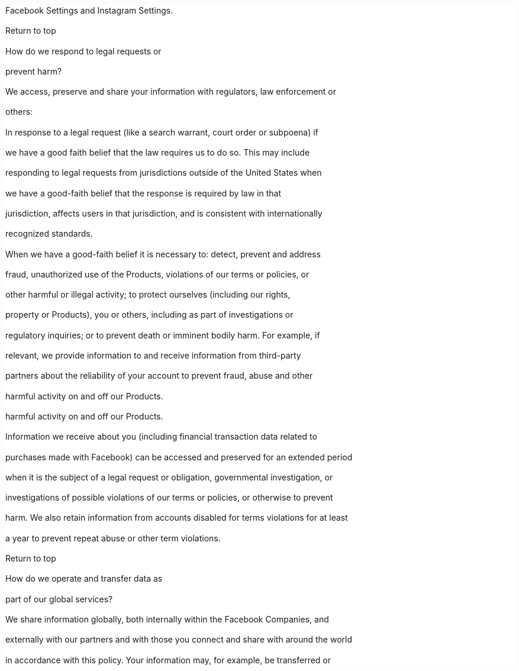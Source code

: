 Facebook Settings and Instagram Settings.

Return to top

How do we respond to legal requests or

prevent harm?

We access, preserve and share your information with regulators, law enforcement or

others:

In response to a legal request (like a search warrant, court order or subpoena) if

we have a good faith belief that the law requires us to do so. This may include

responding to legal requests from jurisdictions outside of the United States when

we have a good-faith belief that the response is required by law in that

jurisdiction, affects users in that jurisdiction, and is consistent with internationally

recognized standards.

When we have a good-faith belief it is necessary to: detect, prevent and address

fraud, unauthorized use of the Products, violations of our terms or policies, or

other harmful or illegal activity; to protect ourselves (including our rights,

property or Products), you or others, including as part of investigations or

regulatory inquiries; or to prevent death or imminent bodily harm. For example, if

relevant, we provide information to and receive information from third-party

partners about the reliability of your account to prevent fraud, abuse and other

harmful activity on and off our Products.

harmful activity on and off our Products.

Information we receive about you (including financial transaction data related to

purchases made with Facebook) can be accessed and preserved for an extended period

when it is the subject of a legal request or obligation, governmental investigation, or

investigations of possible violations of our terms or policies, or otherwise to prevent

harm. We also retain information from accounts disabled for terms violations for at least

a year to prevent repeat abuse or other term violations.

Return to top

How do we operate and transfer data as

part of our global services?

We share information globally, both internally within the Facebook Companies, and

externally with our partners and with those you connect and share with around the world

in accordance with this policy. Your information may, for example, be transferred or
